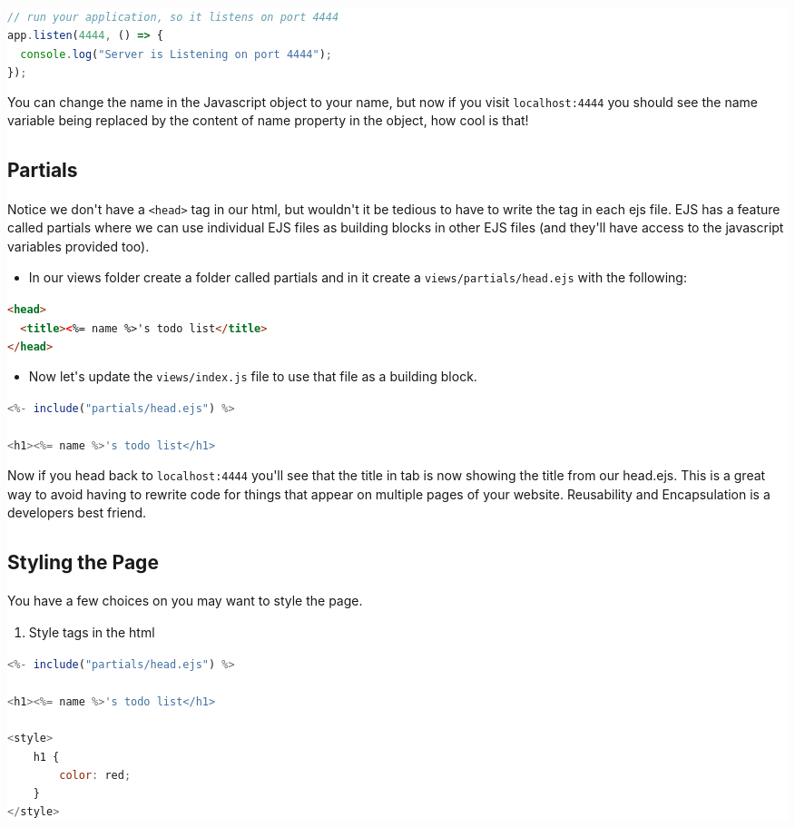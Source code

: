 ```js
// run your application, so it listens on port 4444
app.listen(4444, () => {
  console.log("Server is Listening on port 4444");
});
```

You can change the name in the Javascript object to your name, but now if you visit `localhost:4444` you should see the name variable being replaced by the content of name property in the object, how cool is that!

## Partials

Notice we don't have a `<head>` tag in our html, but wouldn't it be tedious to have to write the tag in each ejs file. EJS has a feature called partials where we can use individual EJS files as building blocks in other EJS files (and they'll have access to the javascript variables provided too).

- In our views folder create a folder called partials and in it create a `views/partials/head.ejs` with the following:

```html
<head>
  <title><%= name %>'s todo list</title>
</head>
```

- Now let's update the `views/index.js` file to use that file as a building block.

```js
<%- include("partials/head.ejs") %>

<h1><%= name %>'s todo list</h1>
```

Now if you head back to `localhost:4444` you'll see that the title in tab is now showing the title from our head.ejs. This is a great way to avoid having to rewrite code for things that appear on multiple pages of your website. Reusability and Encapsulation is a developers best friend.

## Styling the Page

You have a few choices on you may want to style the page.

1. Style tags in the html

```js
<%- include("partials/head.ejs") %>

<h1><%= name %>'s todo list</h1>

<style>
    h1 {
        color: red;
    }
</style>
```
